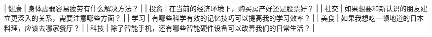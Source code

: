 | 健康                | 身体虚弱容易疲劳有什么解决方法？                                                                                                                                                                                                                                                                                                                                                                                                                                                                                                                                                                                                                                                                                                                                                                                                                                                                                                                                                                                                           |
| 投资                | 在当前的经济环境下，购买房产好还是股票好？                                                                                                                                                                                                                                                                                                                                                                                                                                                                                                                                                                                                                                                                                                                                                                                                                                                                                                                                                                                         |
| 社交                | 如果想要和新认识的朋友建立更深入的关系，需要注意哪些方面？                                                                                                                                                                                                                                                                                                                                                                                                                                                                                                                                                                                                                                                                                                                                                                                                                                                                                                                                                                               |
| 学习                | 有哪些科学有效的记忆技巧可以提高我的学习效率？                                                                                                                                                                                                                                                                                                                                                                                                                                                                                                                                                                                                                                                                                                                                                                                                                                                                                                                                                                                     |
| 美食                | 如果我想吃一顿地道的日本料理，应该去哪家餐厅？                                                                                                                                                                                                                                                                                                                                                                                                                                                                                                                                                                                                                                                                                                                                                                                                                                                                                                                                                                                     |
| 科技                | 除了智能手机，还有哪些智能硬件设备可以改善我们的日常生活？                                                                                                                                                                                                                                                                                                                                                                                                                                                                                                                                                                                                                                                                                                                                                                                                                                                                                                                                                                               |